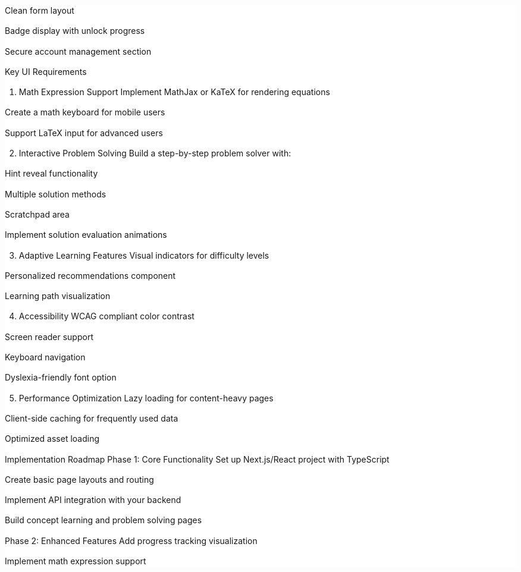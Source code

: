 Clean form layout

Badge display with unlock progress

Secure account management section

Key UI Requirements
1. Math Expression Support
Implement MathJax or KaTeX for rendering equations

Create a math keyboard for mobile users

Support LaTeX input for advanced users

2. Interactive Problem Solving
Build a step-by-step problem solver with:

Hint reveal functionality

Multiple solution methods

Scratchpad area

Implement solution evaluation animations

3. Adaptive Learning Features
Visual indicators for difficulty levels

Personalized recommendations component

Learning path visualization

4. Accessibility
WCAG compliant color contrast

Screen reader support

Keyboard navigation

Dyslexia-friendly font option

5. Performance Optimization
Lazy loading for content-heavy pages

Client-side caching for frequently used data

Optimized asset loading

Implementation Roadmap
Phase 1: Core Functionality
Set up Next.js/React project with TypeScript

Create basic page layouts and routing

Implement API integration with your backend

Build concept learning and problem solving pages

Phase 2: Enhanced Features
Add progress tracking visualization

Implement math expression support

